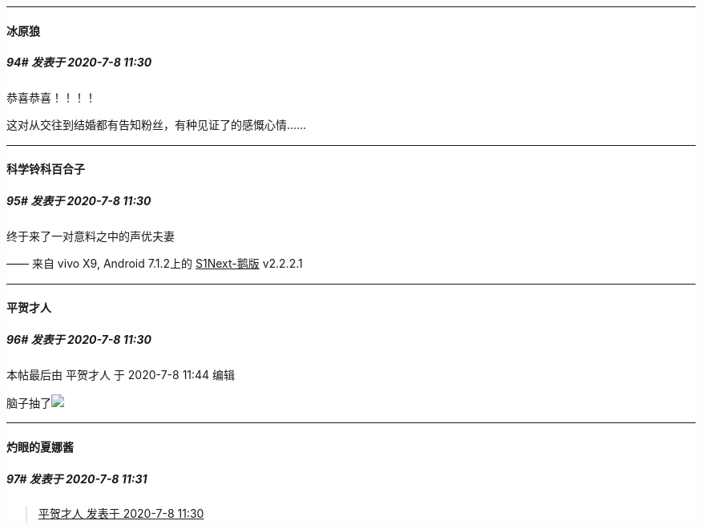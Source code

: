 





-----

####  冰原狼  
##### 94#       发表于 2020-7-8 11:30




恭喜恭喜！！！！

这对从交往到结婚都有告知粉丝，有种见证了的感慨心情……







-----

####  科学铃科百合子  
##### 95#       发表于 2020-7-8 11:30




终于来了一对意料之中的声优夫妻

—— 来自 vivo X9, Android 7.1.2上的 [S1Next-鹅版](https://github.com/ykrank/S1-Next/releases) v2.2.2.1







-----

####  平贺才人  
##### 96#       发表于 2020-7-8 11:30



 本帖最后由 平贺才人 于 2020-7-8 11:44 编辑 

脑子抽了<img src="https://static.saraba1st.com/image/smiley/face2017/068.png" referrerpolicy="no-referrer">







-----

####  灼眼的夏娜酱  
##### 97#       发表于 2020-7-8 11:31



<blockquote><a href="httphttps://bbs.saraba1st.com/2b/forum.php?mod=redirect&amp;goto=findpost&amp;pid=48114384&amp;ptid=1946536" target="_blank">平贺才人 发表于 2020-7-8 11:30</a>
